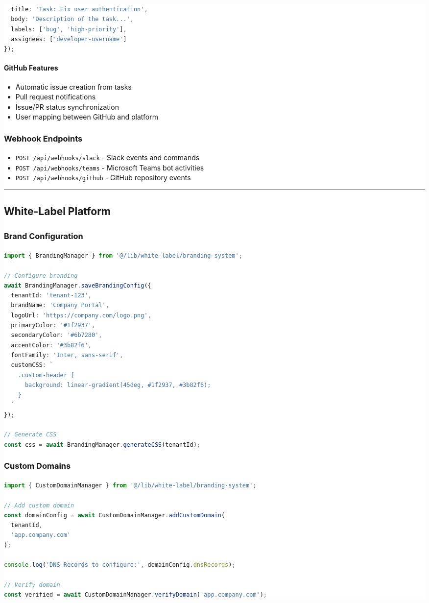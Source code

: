 ```typescript
  title: 'Task: Fix user authentication',
  body: 'Description of the task...',
  labels: ['bug', 'high-priority'],
  assignees: ['developer-username']
});
```

#### GitHub Features

- Automatic issue creation from tasks
- Pull request notifications
- Issue/PR status synchronization
- User mapping between GitHub and platform

### Webhook Endpoints

- `POST /api/webhooks/slack` - Slack events and commands
- `POST /api/webhooks/teams` - Microsoft Teams bot activities
- `POST /api/webhooks/github` - GitHub repository events

---

## White-Label Platform

### Brand Configuration

```typescript
import { BrandingManager } from '@/lib/white-label/branding-system';

// Configure branding
await BrandingManager.saveBrandingConfig({
  tenantId: 'tenant-123',
  brandName: 'Company Portal',
  logoUrl: 'https://company.com/logo.png',
  primaryColor: '#1f2937',
  secondaryColor: '#6b7280',
  accentColor: '#3b82f6',
  fontFamily: 'Inter, sans-serif',
  customCSS: `
    .custom-header {
      background: linear-gradient(45deg, #1f2937, #3b82f6);
    }
  `
});

// Generate CSS
const css = await BrandingManager.generateCSS(tenantId);
```

### Custom Domains

```typescript
import { CustomDomainManager } from '@/lib/white-label/branding-system';

// Add custom domain
const domainConfig = await CustomDomainManager.addCustomDomain(
  tenantId,
  'app.company.com'
);

console.log('DNS Records to configure:', domainConfig.dnsRecords);

// Verify domain
const verified = await CustomDomainManager.verifyDomain('app.company.com');
```